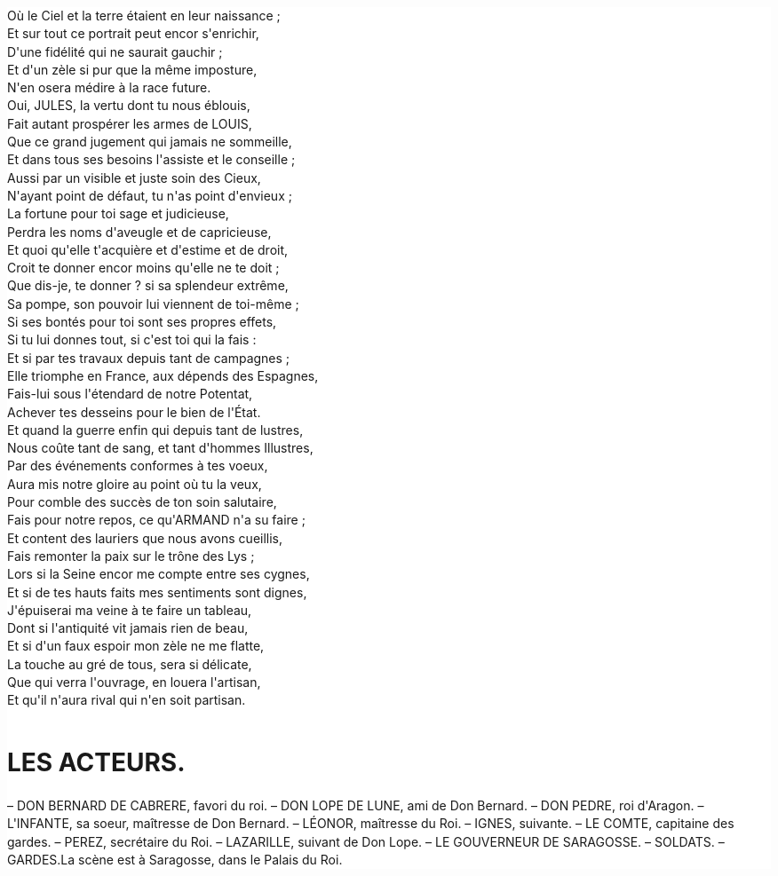 Où le Ciel et la terre étaient en leur naissance ;  
Et sur tout ce portrait peut encor s'enrichir,  
D'une fidélité qui ne saurait gauchir ;  
Et d'un zèle si pur que la même imposture,  
N'en osera médire à la race future.  
Oui, JULES, la vertu dont tu nous éblouis,  
Fait autant prospérer les armes de LOUIS,  
Que ce grand jugement qui jamais ne sommeille,  
Et dans tous ses besoins l'assiste et le conseille ;  
Aussi par un visible et juste soin des Cieux,  
N'ayant point de défaut, tu n'as point d'envieux ;  
La fortune pour toi sage et judicieuse,  
Perdra les noms d'aveugle et de capricieuse,  
Et quoi qu'elle t'acquière et d'estime et de droit,  
Croit te donner encor moins qu'elle ne te doit ;  
Que dis-je, te donner ? si sa splendeur extrême,  
Sa pompe, son pouvoir lui viennent de toi-même ;  
Si ses bontés pour toi sont ses propres effets,  
Si tu lui donnes tout, si c'est toi qui la fais :  
Et si par tes travaux depuis tant de campagnes ;  
Elle triomphe en France, aux dépends des Espagnes,  
Fais-lui sous l'étendard de notre Potentat,  
Achever tes desseins pour le bien de l'État.  
Et quand la guerre enfin qui depuis tant de lustres,  
Nous coûte tant de sang, et tant d'hommes Illustres,  
Par des événements conformes à tes voeux,  
Aura mis notre gloire au point où tu la veux,  
Pour comble des succès de ton soin salutaire,  
Fais pour notre repos, ce qu'ARMAND n'a su faire ;  
Et content des lauriers que nous avons cueillis,  
Fais remonter la paix sur le trône des Lys ;  
Lors si la Seine encor me compte entre ses cygnes,  
Et si de tes hauts faits mes sentiments sont dignes,  
J'épuiserai ma veine à te faire un tableau,  
Dont si l'antiquité vit jamais rien de beau,  
Et si d'un faux espoir mon zèle ne me flatte,  
La touche au gré de tous, sera si délicate,  
Que qui verra l'ouvrage, en louera l'artisan,  
Et qu'il n'aura rival qui n'en soit partisan.  


# LES ACTEURS.
 – DON BERNARD DE CABRERE, favori du roi.
 – DON LOPE DE LUNE, ami de Don Bernard.
 – DON PEDRE, roi d'Aragon.
 – L'INFANTE, sa soeur, maîtresse de Don Bernard.
 – LÉONOR, maîtresse du Roi.
 – IGNES, suivante.
 – LE COMTE, capitaine des gardes.
 – PEREZ, secrétaire du Roi.
 – LAZARILLE, suivant de Don Lope.
 – LE GOUVERNEUR DE SARAGOSSE.
 – SOLDATS.
 – GARDES.La scène est à Saragosse, dans le Palais du Roi.
